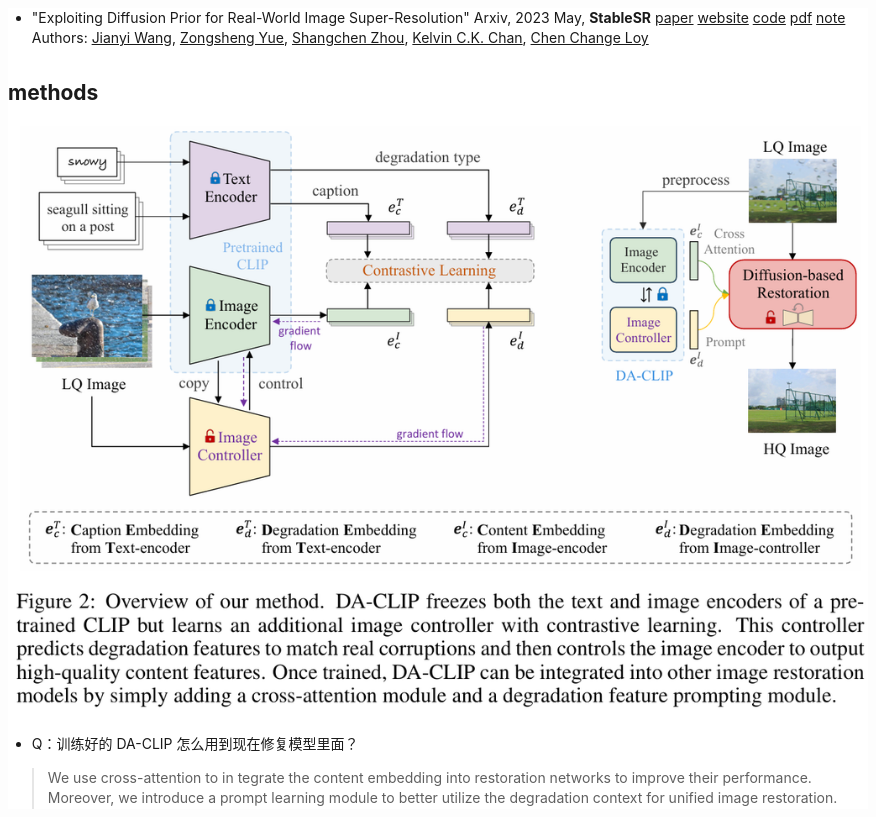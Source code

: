 

- "Exploiting Diffusion Prior for Real-World Image Super-Resolution" Arxiv, 2023 May, **StableSR**
  [paper](https://arxiv.org/abs/2305.07015) [website](https://iceclear.github.io/projects/stablesr/?utm_source=catalyzex.com) [code](https://github.com/IceClear/StableSR) [pdf](./2023_05_Arxiv_Exploiting-Diffusion-Prior-for-Real-World-Image-Super-Resolution.pdf) [note](./2023_05_Arxiv_Exploiting-Diffusion-Prior-for-Real-World-Image-Super-Resolution_Note.md) 
  Authors: [Jianyi Wang](https://arxiv.org/search/cs?searchtype=author&query=Wang,+J), [Zongsheng Yue](https://arxiv.org/search/cs?searchtype=author&query=Yue,+Z), [Shangchen Zhou](https://arxiv.org/search/cs?searchtype=author&query=Zhou,+S), [Kelvin C.K. Chan](https://arxiv.org/search/cs?searchtype=author&query=Chan,+K+C), [Chen Change Loy](https://arxiv.org/search/cs?searchtype=author&query=Loy,+C+C)





## methods

![fig2](docs/2023_10_ICLR_Controlling-Vision-Language-Models-for-Multi-Task-Image-Restoration_Note/fig2.png)



- Q：训练好的 DA-CLIP 怎么用到现在修复模型里面？

> We use cross-attention to in tegrate the content embedding into restoration networks to improve their performance. Moreover, we introduce a prompt learning module to better utilize the degradation context for unified image restoration.
